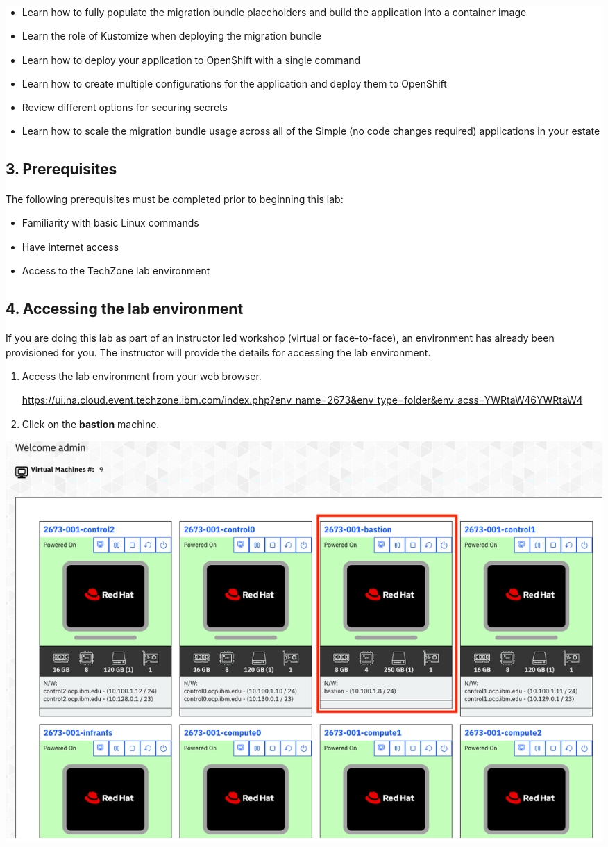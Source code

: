 -   Learn how to fully populate the migration bundle placeholders and build the application into a container image

-   Learn the role of Kustomize when deploying the migration bundle

-   Learn how to deploy your application to OpenShift with a single command

-   Learn how to create multiple configurations for the application and deploy them to OpenShift

-   Review different options for securing secrets

-   Learn how to scale the migration bundle usage across all of the Simple (no code changes required) applications in your estate

## 3. Prerequisites

The following prerequisites must be completed prior to beginning this lab:

-   Familiarity with basic Linux commands

-   Have internet access

-   Access to the TechZone lab environment

## 4. Accessing the lab environment

If you are doing this lab as part of an instructor led workshop (virtual or face-to-face), an environment has already been provisioned for you. The instructor will provide the details for accessing the lab environment.

1.  Access the lab environment from your web browser.

    <https://ui.na.cloud.event.techzone.ibm.com/index.php?env_name=2673&env_type=folder&env_acss=YWRtaW46YWRtaW4>

2.  Click on the **bastion** machine.

![A screenshot of a computer Description automatically generated](16dc3f9e10679ef5fe3f1e112396d6f8.png)
